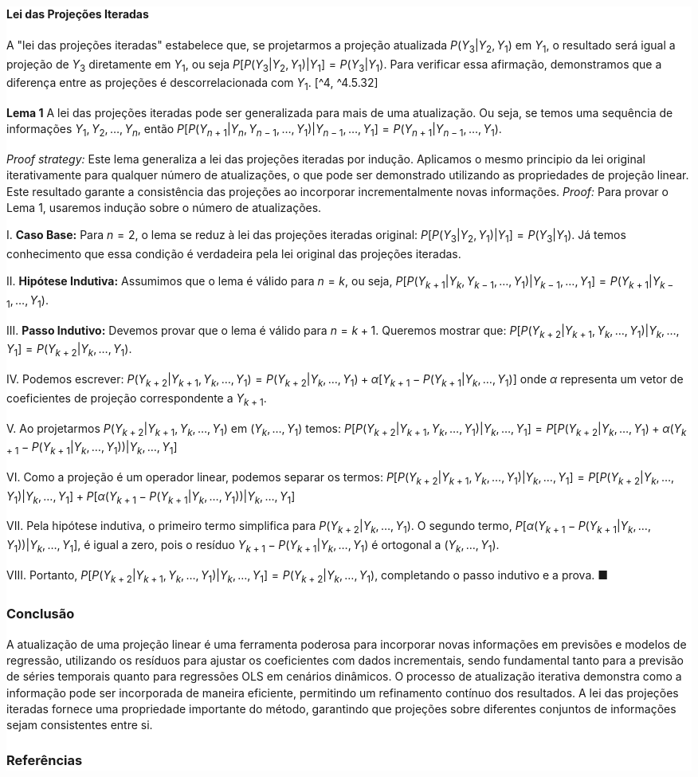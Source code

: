 #### Lei das Projeções Iteradas

A "lei das projeções iteradas" estabelece que, se projetarmos a projeção atualizada $P(Y_3|Y_2, Y_1)$ em $Y_1$, o resultado será igual a projeção de $Y_3$ diretamente em $Y_1$, ou seja $P[P(Y_3|Y_2, Y_1)|Y_1] = P(Y_3|Y_1)$. Para verificar essa afirmação, demonstramos que a diferença entre as projeções é descorrelacionada com $Y_1$. [^4, ^4.5.32]

**Lema 1**
A lei das projeções iteradas pode ser generalizada para mais de uma atualização. Ou seja, se temos uma sequência de informações $Y_1, Y_2, \ldots, Y_n$, então $P[P(Y_{n+1}|Y_n, Y_{n-1}, \ldots, Y_1)|Y_{n-1}, \ldots, Y_1] = P(Y_{n+1}|Y_{n-1}, \ldots, Y_1)$.

*Proof strategy:* Este lema generaliza a lei das projeções iteradas por indução. Aplicamos o mesmo principio da lei original iterativamente para qualquer número de atualizações, o que pode ser demonstrado utilizando as propriedades de projeção linear. Este resultado garante a consistência das projeções ao incorporar incrementalmente novas informações.
*Proof:*
Para provar o Lema 1, usaremos indução sobre o número de atualizações.

I. **Caso Base:** Para $n=2$, o lema se reduz à lei das projeções iteradas original:
$P[P(Y_3|Y_2, Y_1)|Y_1] = P(Y_3|Y_1)$. Já temos conhecimento que essa condição é verdadeira pela lei original das projeções iteradas.

II. **Hipótese Indutiva:** Assumimos que o lema é válido para $n = k$, ou seja, $P[P(Y_{k+1}|Y_k, Y_{k-1}, \ldots, Y_1)|Y_{k-1}, \ldots, Y_1] = P(Y_{k+1}|Y_{k-1}, \ldots, Y_1)$.

III. **Passo Indutivo:** Devemos provar que o lema é válido para $n = k+1$. Queremos mostrar que:
$P[P(Y_{k+2}|Y_{k+1}, Y_k, \ldots, Y_1)|Y_k, \ldots, Y_1] = P(Y_{k+2}|Y_k, \ldots, Y_1)$.

IV.  Podemos escrever:
$P(Y_{k+2}|Y_{k+1}, Y_k, \ldots, Y_1) = P(Y_{k+2}|Y_k, \ldots, Y_1) + \alpha [Y_{k+1} - P(Y_{k+1}|Y_k, \ldots, Y_1)]$
    onde  $\alpha$  representa um vetor de coeficientes de projeção correspondente a $Y_{k+1}$.

V. Ao projetarmos $P(Y_{k+2}|Y_{k+1}, Y_k, \ldots, Y_1)$ em $(Y_k, \ldots, Y_1)$ temos:
$P[P(Y_{k+2}|Y_{k+1}, Y_k, \ldots, Y_1)|Y_k, \ldots, Y_1] = P[P(Y_{k+2}|Y_k, \ldots, Y_1) + \alpha(Y_{k+1} - P(Y_{k+1}|Y_k, \ldots, Y_1))|Y_k, \ldots, Y_1]$

VI. Como a projeção é um operador linear, podemos separar os termos:
$P[P(Y_{k+2}|Y_{k+1}, Y_k, \ldots, Y_1)|Y_k, \ldots, Y_1] = P[P(Y_{k+2}|Y_k, \ldots, Y_1)|Y_k, \ldots, Y_1] + P[\alpha(Y_{k+1} - P(Y_{k+1}|Y_k, \ldots, Y_1))|Y_k, \ldots, Y_1]$

VII.  Pela hipótese indutiva, o primeiro termo simplifica para $P(Y_{k+2}|Y_k, \ldots, Y_1)$.  O segundo termo,  $P[\alpha(Y_{k+1} - P(Y_{k+1}|Y_k, \ldots, Y_1))|Y_k, \ldots, Y_1]$, é igual a zero, pois o resíduo $Y_{k+1} - P(Y_{k+1}|Y_k, \ldots, Y_1)$ é ortogonal a $(Y_k, \ldots, Y_1)$.

VIII.  Portanto, $P[P(Y_{k+2}|Y_{k+1}, Y_k, \ldots, Y_1)|Y_k, \ldots, Y_1] = P(Y_{k+2}|Y_k, \ldots, Y_1)$, completando o passo indutivo e a prova.
■

### Conclusão
A atualização de uma projeção linear é uma ferramenta poderosa para incorporar novas informações em previsões e modelos de regressão, utilizando os resíduos para ajustar os coeficientes com dados incrementais, sendo fundamental tanto para a previsão de séries temporais quanto para regressões OLS em cenários dinâmicos. O processo de atualização iterativa demonstra como a informação pode ser incorporada de maneira eficiente,  permitindo um refinamento contínuo dos resultados. A lei das projeções iteradas fornece uma propriedade importante do método, garantindo que projeções sobre diferentes conjuntos de informações sejam consistentes entre si.

### Referências
[^4]:  Seções do Capítulo 4 do livro texto fornecido.

